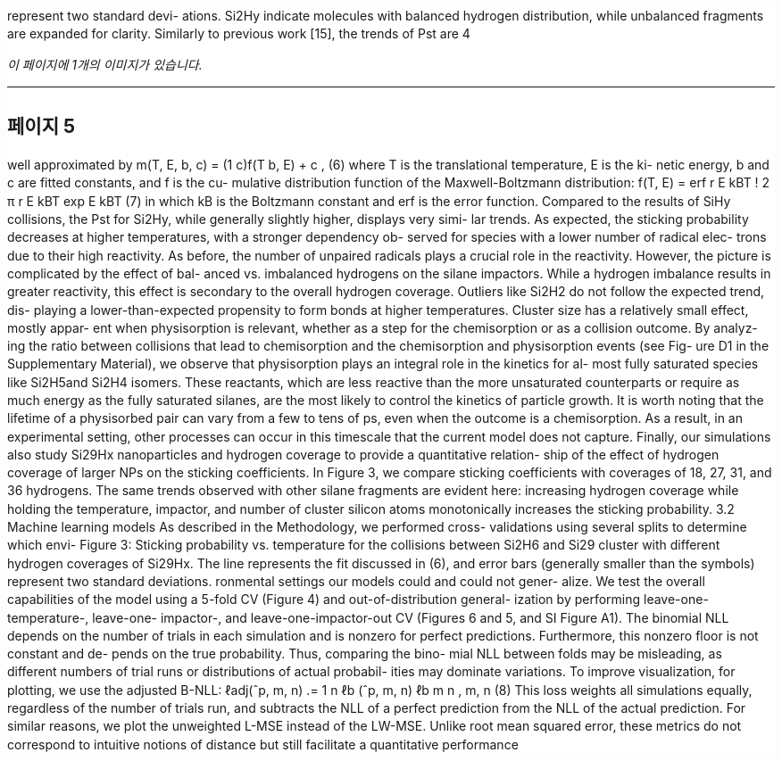 represent two standard devi- ations. Si2Hy indicate molecules with balanced
hydrogen distribution, while unbalanced fragments are expanded for clarity.
Similarly to previous work [15], the trends of Pst are 4

*이 페이지에 1개의 이미지가 있습니다.*


---
**페이지 5**
---

well approximated by m(T, E, b, c) = (1 c)f(T b, E) + c , (6) where T is the
translational temperature, E is the ki- netic energy, b and c are fitted
constants, and f is the cu- mulative distribution function of the
Maxwell-Boltzmann distribution: f(T, E) = erf r E kBT ! 2 π r E kBT exp E kBT
(7) in which kB is the Boltzmann constant and erf is the error function.
Compared to the results of SiHy collisions, the Pst for Si2Hy, while generally
slightly higher, displays very simi- lar trends. As expected, the sticking
probability decreases at higher temperatures, with a stronger dependency ob-
served for species with a lower number of radical elec- trons due to their high
reactivity. As before, the number of unpaired radicals plays a crucial role in
the reactivity. However, the picture is complicated by the effect of bal- anced
vs. imbalanced hydrogens on the silane impactors. While a hydrogen imbalance
results in greater reactivity, this effect is secondary to the overall hydrogen
coverage. Outliers like Si2H2 do not follow the expected trend, dis- playing a
lower-than-expected propensity to form bonds at higher temperatures. Cluster
size has a relatively small effect, mostly appar- ent when physisorption is
relevant, whether as a step for the chemisorption or as a collision outcome. By
analyz- ing the ratio between collisions that lead to chemisorption and the
chemisorption and physisorption events (see Fig- ure D1 in the Supplementary
Material), we observe that physisorption plays an integral role in the kinetics
for al- most fully saturated species like Si2H5and Si2H4 isomers. These
reactants, which are less reactive than the more unsaturated counterparts or
require as much energy as the fully saturated silanes, are the most likely to
control the kinetics of particle growth. It is worth noting that the lifetime of
a physisorbed pair can vary from a few to tens of ps, even when the outcome is a
chemisorption. As a result, in an experimental setting, other processes can
occur in this timescale that the current model does not capture. Finally, our
simulations also study Si29Hx nanoparticles and hydrogen coverage to provide a
quantitative relation- ship of the effect of hydrogen coverage of larger NPs on
the sticking coefficients. In Figure 3, we compare sticking coefficients with
coverages of 18, 27, 31, and 36 hydrogens. The same trends observed with other
silane fragments are evident here: increasing hydrogen coverage while holding
the temperature, impactor, and number of cluster silicon atoms monotonically
increases the sticking probability. 3.2 Machine learning models As described in
the Methodology, we performed cross- validations using several splits to
determine which envi- Figure 3: Sticking probability vs. temperature for the
collisions between Si2H6 and Si29 cluster with different hydrogen coverages of
Si29Hx. The line represents the fit discussed in (6), and error bars (generally
smaller than the symbols) represent two standard deviations. ronmental settings
our models could and could not gener- alize. We test the overall capabilities of
the model using a 5-fold CV (Figure 4) and out-of-distribution general- ization
by performing leave-one-temperature-, leave-one- impactor-, and
leave-one-impactor-out CV (Figures 6 and 5, and SI Figure A1). The binomial NLL
depends on the number of trials in each simulation and is nonzero for perfect
predictions. Furthermore, this nonzero floor is not constant and de- pends on
the true probability. Thus, comparing the bino- mial NLL between folds may be
misleading, as different numbers of trial runs or distributions of actual
probabil- ities may dominate variations. To improve visualization, for plotting,
we use the adjusted B-NLL: ℓadj(ˆp, m, n) .= 1 n ℓb (ˆp, m, n) ℓb m n , m, n (8)
This loss weights all simulations equally, regardless of the number of trials
run, and subtracts the NLL of a perfect prediction from the NLL of the actual
prediction. For similar reasons, we plot the unweighted L-MSE instead of the
LW-MSE. Unlike root mean squared error, these metrics do not correspond to
intuitive notions of distance but still facilitate a quantitative performance